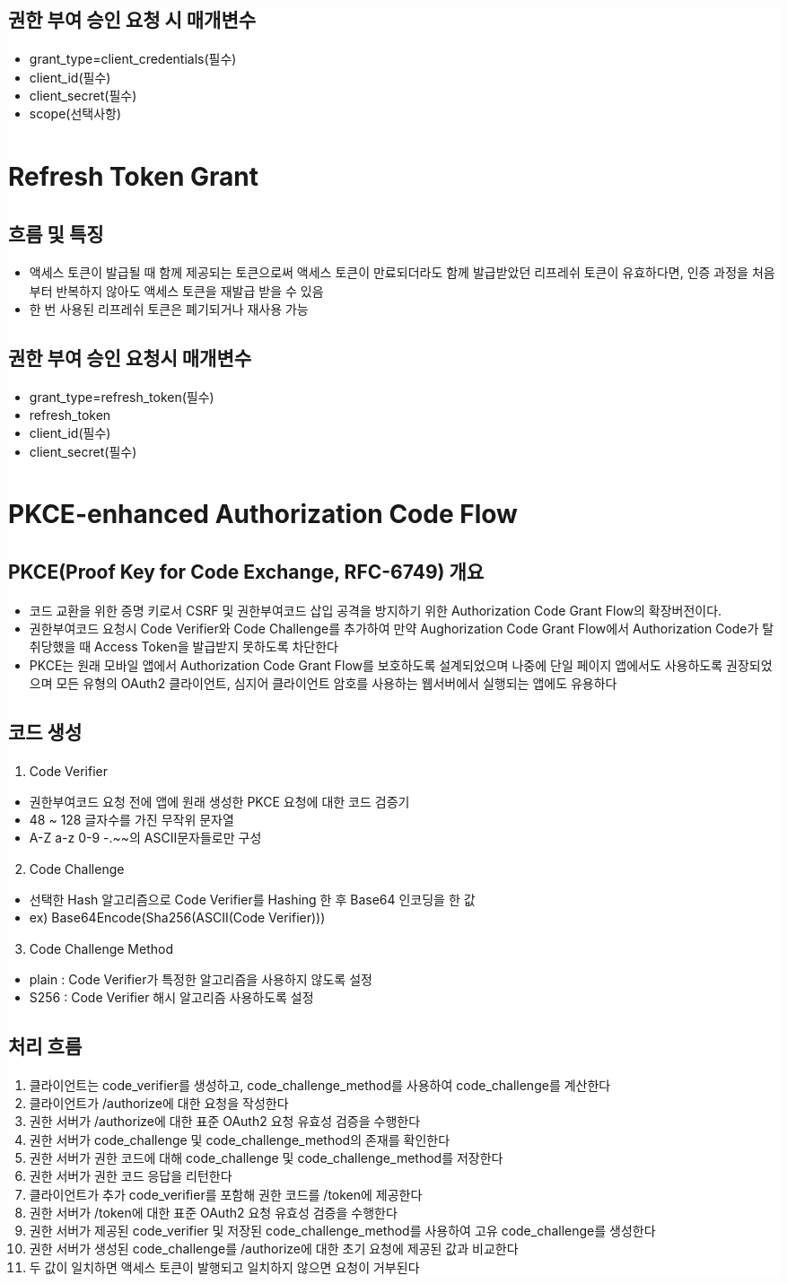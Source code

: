 ## 권한 부여 승인 요청 시 매개변수
- grant_type=client_credentials(필수)
- client_id(필수)
- client_secret(필수)
- scope(선택사항)

# Refresh Token Grant
## 흐름 및 특징
- 액세스 토큰이 발급될 때 함께 제공되는 토큰으로써 액세스 토큰이 만료되더라도 함께 발급받았던 리프레쉬 토큰이 유효하다면, 인증 과정을 처음부터 반복하지 않아도 액세스 토큰을 재발급 받을 수 있음
- 한 번 사용된 리프레쉬 토큰은 폐기되거나 재사용 가능

## 권한 부여 승인 요청시 매개변수
- grant_type=refresh_token(필수)
- refresh_token
- client_id(필수)
- client_secret(필수)

# PKCE-enhanced Authorization Code Flow
## PKCE(Proof Key for Code Exchange, RFC-6749) 개요
- 코드 교환을 위한 증명 키로서 CSRF 및 권한부여코드 삽입 공격을 방지하기 위한 Authorization Code Grant Flow의 확장버전이다.
- 권한부여코드 요청시 Code Verifier와 Code Challenge를 추가하여 만약 Aughorization Code Grant Flow에서 Authorization Code가 탈취당했을 때 Access Token을 발급받지 못하도록 차단한다
- PKCE는 원래 모바일 앱에서 Authorization Code Grant Flow를 보호하도록 설계되었으며 나중에 단일 페이지 앱에서도 사용하도록 권장되었으며 모든 유형의 OAuth2 클라이언트, 심지어 클라이언트 암호를 사용하는 웹서버에서 실행되는 앱에도 유용하다

## 코드 생성
1. Code Verifier
- 권한부여코드 요청 전에 앱에 원래 생성한 PKCE 요청에 대한 코드 검증기
- 48 ~ 128 글자수를 가진 무작위 문자열
- A-Z a-z 0-9 -.~~의 ASCII문자들로만 구성
2. Code Challenge
- 선택한 Hash 알고리즘으로 Code Verifier를 Hashing 한 후 Base64 인코딩을 한 값
- ex) Base64Encode(Sha256(ASCII(Code Verifier)))
3. Code Challenge Method
- plain : Code Verifier가 특정한 알고리즘을 사용하지 않도록 설정
- S256 : Code Verifier 해시 알고리즘 사용하도록 설정

## 처리 흐름
1. 클라이언트는 code_verifier를 생성하고, code_challenge_method를 사용하여 code_challenge를 계산한다
2. 클라이언트가 /authorize에 대한 요청을 작성한다
3. 권한 서버가 /authorize에 대한 표준 OAuth2 요청 유효성 검증을 수행한다
4. 권한 서버가 code_challenge 및 code_challenge_method의 존재를 확인한다
5. 권한 서버가 권한 코드에 대해 code_challenge 및 code_challenge_method를 저장한다
6. 권한 서버가 권한 코드 응답을 리턴한다
7. 클라이언트가 추가 code_verifier를 포함해 권한 코드를 /token에 제공한다
8. 권한 서버가 /token에 대한 표준 OAuth2 요청 유효성 검증을 수행한다
9. 권한 서버가 제공된 code_verifier 및 저장된 code_challenge_method를 사용하여 고유 code_challenge를 생성한다
10. 권한 서버가 생성된 code_challenge를 /authorize에 대한 초기 요청에 제공된 값과 비교한다
11. 두 값이 일치하면 액세스 토큰이 발행되고 일치하지 않으면 요청이 거부된다
